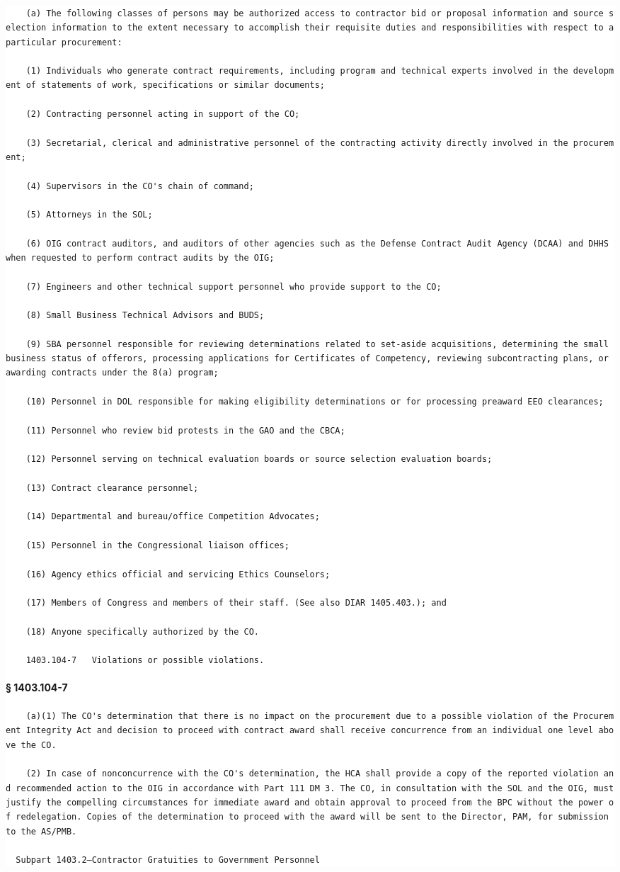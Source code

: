         (a) The following classes of persons may be authorized access to contractor bid or proposal information and source selection information to the extent necessary to accomplish their requisite duties and responsibilities with respect to a particular procurement:

        (1) Individuals who generate contract requirements, including program and technical experts involved in the development of statements of work, specifications or similar documents;

        (2) Contracting personnel acting in support of the CO;

        (3) Secretarial, clerical and administrative personnel of the contracting activity directly involved in the procurement;

        (4) Supervisors in the CO's chain of command;

        (5) Attorneys in the SOL;

        (6) OIG contract auditors, and auditors of other agencies such as the Defense Contract Audit Agency (DCAA) and DHHS when requested to perform contract audits by the OIG;

        (7) Engineers and other technical support personnel who provide support to the CO;

        (8) Small Business Technical Advisors and BUDS;

        (9) SBA personnel responsible for reviewing determinations related to set-aside acquisitions, determining the small business status of offerors, processing applications for Certificates of Competency, reviewing subcontracting plans, or awarding contracts under the 8(a) program;

        (10) Personnel in DOL responsible for making eligibility determinations or for processing preaward EEO clearances;

        (11) Personnel who review bid protests in the GAO and the CBCA;

        (12) Personnel serving on technical evaluation boards or source selection evaluation boards;

        (13) Contract clearance personnel;

        (14) Departmental and bureau/office Competition Advocates;

        (15) Personnel in the Congressional liaison offices;

        (16) Agency ethics official and servicing Ethics Counselors;

        (17) Members of Congress and members of their staff. (See also DIAR 1405.403.); and

        (18) Anyone specifically authorized by the CO.

        1403.104-7   Violations or possible violations.

#### § 1403.104-7

        (a)(1) The CO's determination that there is no impact on the procurement due to a possible violation of the Procurement Integrity Act and decision to proceed with contract award shall receive concurrence from an individual one level above the CO.

        (2) In case of nonconcurrence with the CO's determination, the HCA shall provide a copy of the reported violation and recommended action to the OIG in accordance with Part 111 DM 3. The CO, in consultation with the SOL and the OIG, must justify the compelling circumstances for immediate award and obtain approval to proceed from the BPC without the power of redelegation. Copies of the determination to proceed with the award will be sent to the Director, PAM, for submission to the AS/PMB.

      Subpart 1403.2—Contractor Gratuities to Government Personnel
